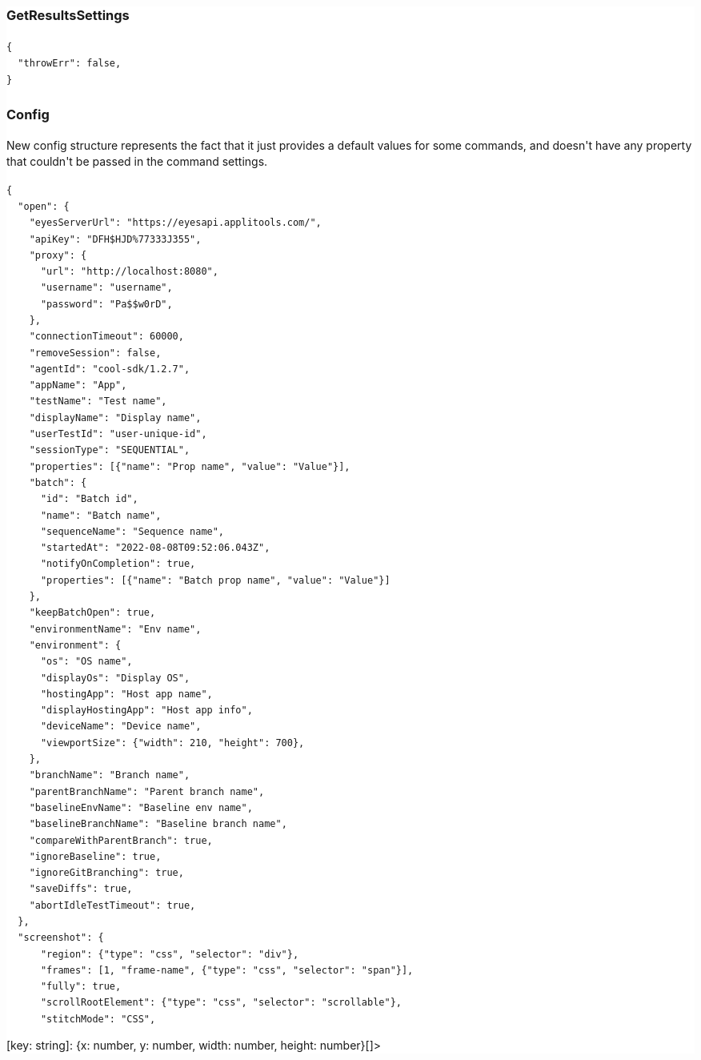 ### GetResultsSettings
```jsonc
{
  "throwErr": false,
}
```

### Config
New config structure represents the fact that it just provides a default values for some commands, and doesn't have any property that couldn't be passed in the command settings.
```jsonc
{
  "open": {
    "eyesServerUrl": "https://eyesapi.applitools.com/",
    "apiKey": "DFH$HJD%77333J355",
    "proxy": {
      "url": "http://localhost:8080",
      "username": "username",
      "password": "Pa$$w0rD",
    },
    "connectionTimeout": 60000,
    "removeSession": false,
    "agentId": "cool-sdk/1.2.7",
    "appName": "App",
    "testName": "Test name",
    "displayName": "Display name",
    "userTestId": "user-unique-id",
    "sessionType": "SEQUENTIAL",
    "properties": [{"name": "Prop name", "value": "Value"}],
    "batch": {
      "id": "Batch id",
      "name": "Batch name",
      "sequenceName": "Sequence name",
      "startedAt": "2022-08-08T09:52:06.043Z",
      "notifyOnCompletion": true,
      "properties": [{"name": "Batch prop name", "value": "Value"}]
    },
    "keepBatchOpen": true,
    "environmentName": "Env name",
    "environment": {
      "os": "OS name",
      "displayOs": "Display OS",
      "hostingApp": "Host app name",
      "displayHostingApp": "Host app info",
      "deviceName": "Device name",
      "viewportSize": {"width": 210, "height": 700},
    },
    "branchName": "Branch name",
    "parentBranchName": "Parent branch name",
    "baselineEnvName": "Baseline env name",
    "baselineBranchName": "Baseline branch name",
    "compareWithParentBranch": true,
    "ignoreBaseline": true,
    "ignoreGitBranching": true,
    "saveDiffs": true,
    "abortIdleTestTimeout": true,
  },
  "screenshot": {
      "region": {"type": "css", "selector": "div"},
      "frames": [1, "frame-name", {"type": "css", "selector": "span"}],
      "fully": true,
      "scrollRootElement": {"type": "css", "selector": "scrollable"},
      "stitchMode": "CSS",
```

  [key: string]: {x: number, y: number, width: number, height: number}[]>